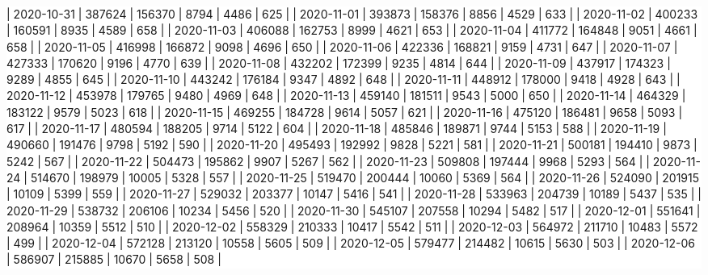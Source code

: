 | 2020-10-31 | 387624 | 156370 | 8794 | 4486 | 625 |
| 2020-11-01 | 393873 | 158376 | 8856 | 4529 | 633 |
| 2020-11-02 | 400233 | 160591 | 8935 | 4589 | 658 |
| 2020-11-03 | 406088 | 162753 | 8999 | 4621 | 653 |
| 2020-11-04 | 411772 | 164848 | 9051 | 4661 | 658 |
| 2020-11-05 | 416998 | 166872 | 9098 | 4696 | 650 |
| 2020-11-06 | 422336 | 168821 | 9159 | 4731 | 647 |
| 2020-11-07 | 427333 | 170620 | 9196 | 4770 | 639 |
| 2020-11-08 | 432202 | 172399 | 9235 | 4814 | 644 |
| 2020-11-09 | 437917 | 174323 | 9289 | 4855 | 645 |
| 2020-11-10 | 443242 | 176184 | 9347 | 4892 | 648 |
| 2020-11-11 | 448912 | 178000 | 9418 | 4928 | 643 |
| 2020-11-12 | 453978 | 179765 | 9480 | 4969 | 648 |
| 2020-11-13 | 459140 | 181511 | 9543 | 5000 | 650 |
| 2020-11-14 | 464329 | 183122 | 9579 | 5023 | 618 |
| 2020-11-15 | 469255 | 184728 | 9614 | 5057 | 621 |
| 2020-11-16 | 475120 | 186481 | 9658 | 5093 | 617 |
| 2020-11-17 | 480594 | 188205 | 9714 | 5122 | 604 |
| 2020-11-18 | 485846 | 189871 | 9744 | 5153 | 588 |
| 2020-11-19 | 490660 | 191476 | 9798 | 5192 | 590 |
| 2020-11-20 | 495493 | 192992 | 9828 | 5221 | 581 |
| 2020-11-21 | 500181 | 194410 | 9873 | 5242 | 567 |
| 2020-11-22 | 504473 | 195862 | 9907 | 5267 | 562 |
| 2020-11-23 | 509808 | 197444 | 9968 | 5293 | 564 |
| 2020-11-24 | 514670 | 198979 | 10005 | 5328 | 557 |
| 2020-11-25 | 519470 | 200444 | 10060 | 5369 | 564 |
| 2020-11-26 | 524090 | 201915 | 10109 | 5399 | 559 |
| 2020-11-27 | 529032 | 203377 | 10147 | 5416 | 541 |
| 2020-11-28 | 533963 | 204739 | 10189 | 5437 | 535 |
| 2020-11-29 | 538732 | 206106 | 10234 | 5456 | 520 |
| 2020-11-30 | 545107 | 207558 | 10294 | 5482 | 517 |
| 2020-12-01 | 551641 | 208964 | 10359 | 5512 | 510 |
| 2020-12-02 | 558329 | 210333 | 10417 | 5542 | 511 |
| 2020-12-03 | 564972 | 211710 | 10483 | 5572 | 499 |
| 2020-12-04 | 572128 | 213120 | 10558 | 5605 | 509 |
| 2020-12-05 | 579477 | 214482 | 10615 | 5630 | 503 |
| 2020-12-06 | 586907 | 215885 | 10670 | 5658 | 508 |